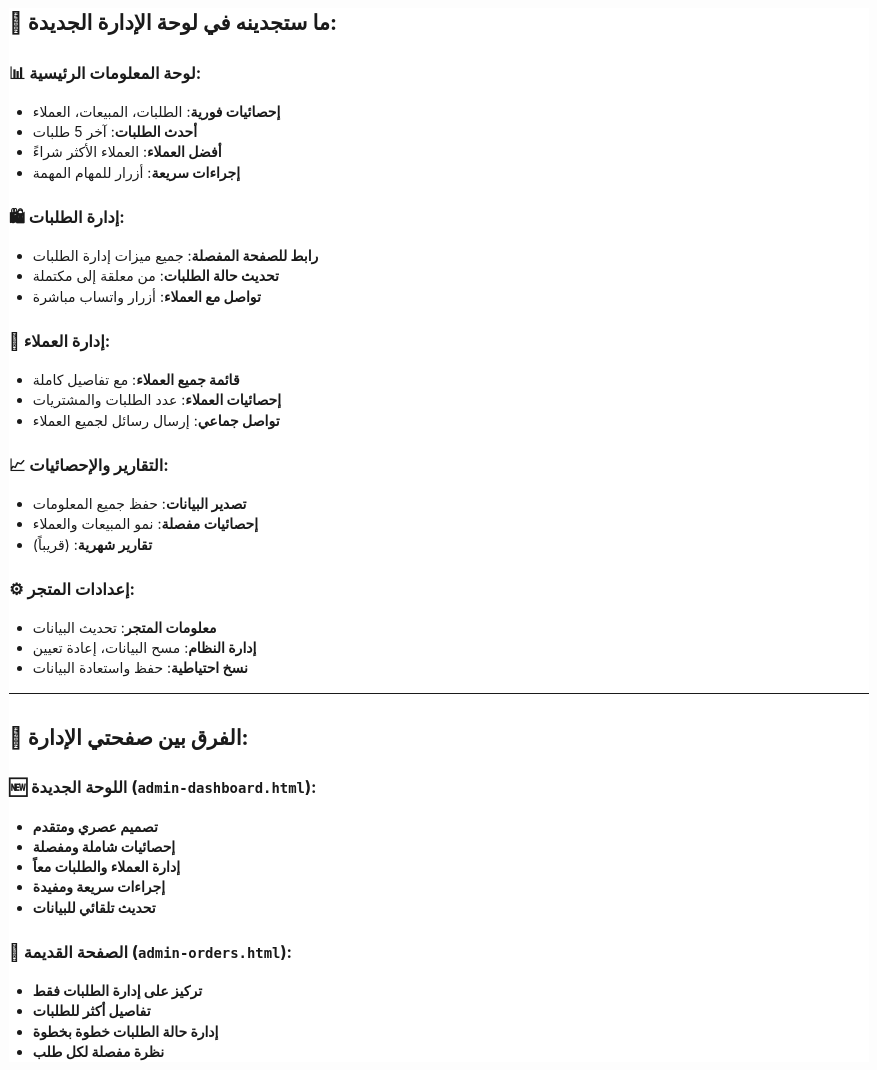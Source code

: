 
## 🏪 **ما ستجدينه في لوحة الإدارة الجديدة:**

### **📊 لوحة المعلومات الرئيسية:**

- **إحصائيات فورية**: الطلبات، المبيعات، العملاء
- **أحدث الطلبات**: آخر 5 طلبات
- **أفضل العملاء**: العملاء الأكثر شراءً
- **إجراءات سريعة**: أزرار للمهام المهمة

### **🛍️ إدارة الطلبات:**

- **رابط للصفحة المفصلة**: جميع ميزات إدارة الطلبات
- **تحديث حالة الطلبات**: من معلقة إلى مكتملة
- **تواصل مع العملاء**: أزرار واتساب مباشرة

### **👥 إدارة العملاء:**

- **قائمة جميع العملاء**: مع تفاصيل كاملة
- **إحصائيات العملاء**: عدد الطلبات والمشتريات
- **تواصل جماعي**: إرسال رسائل لجميع العملاء

### **📈 التقارير والإحصائيات:**

- **تصدير البيانات**: حفظ جميع المعلومات
- **إحصائيات مفصلة**: نمو المبيعات والعملاء
- **تقارير شهرية**: (قريباً)

### **⚙️ إعدادات المتجر:**

- **معلومات المتجر**: تحديث البيانات
- **إدارة النظام**: مسح البيانات، إعادة تعيين
- **نسخ احتياطية**: حفظ واستعادة البيانات

---

## 🔄 **الفرق بين صفحتي الإدارة:**

### **🆕 اللوحة الجديدة (`admin-dashboard.html`):**

- **تصميم عصري ومتقدم**
- **إحصائيات شاملة ومفصلة**
- **إدارة العملاء والطلبات معاً**
- **إجراءات سريعة ومفيدة**
- **تحديث تلقائي للبيانات**

### **🔧 الصفحة القديمة (`admin-orders.html`):**

- **تركيز على إدارة الطلبات فقط**
- **تفاصيل أكثر للطلبات**
- **إدارة حالة الطلبات خطوة بخطوة**
- **نظرة مفصلة لكل طلب**
